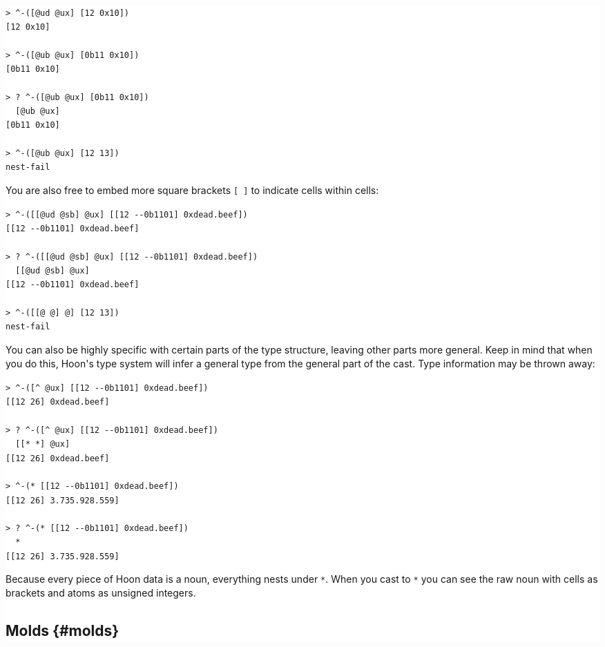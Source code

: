 ```hoon
> ^-([@ud @ux] [12 0x10])
[12 0x10]

> ^-([@ub @ux] [0b11 0x10])
[0b11 0x10]

> ? ^-([@ub @ux] [0b11 0x10])
  [@ub @ux]
[0b11 0x10]

> ^-([@ub @ux] [12 13])
nest-fail
```

You are also free to embed more square brackets `[ ]` to indicate cells within cells:

```hoon
> ^-([[@ud @sb] @ux] [[12 --0b1101] 0xdead.beef])
[[12 --0b1101] 0xdead.beef]

> ? ^-([[@ud @sb] @ux] [[12 --0b1101] 0xdead.beef])
  [[@ud @sb] @ux]
[[12 --0b1101] 0xdead.beef]

> ^-([[@ @] @] [12 13])
nest-fail
```

You can also be highly specific with certain parts of the type structure, leaving other parts more general. Keep in mind that when you do this, Hoon's type system will infer a general type from the general part of the cast. Type information may be thrown away:

```hoon
> ^-([^ @ux] [[12 --0b1101] 0xdead.beef])
[[12 26] 0xdead.beef]

> ? ^-([^ @ux] [[12 --0b1101] 0xdead.beef])
  [[* *] @ux]
[[12 26] 0xdead.beef]

> ^-(* [[12 --0b1101] 0xdead.beef])
[[12 26] 3.735.928.559]

> ? ^-(* [[12 --0b1101] 0xdead.beef])
  *
[[12 26] 3.735.928.559]
```

Because every piece of Hoon data is a noun, everything nests under `*`. When you cast to `*` you can see the raw noun with cells as brackets and atoms as unsigned integers.


## Molds {#molds}
